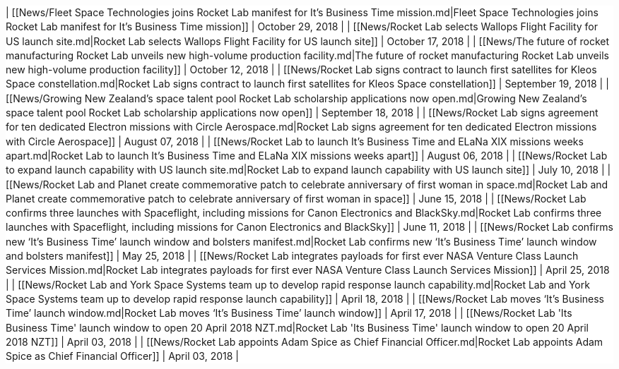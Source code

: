 | [[News/Fleet Space Technologies joins Rocket Lab manifest for  It’s Business Time mission.md\|Fleet Space Technologies joins Rocket Lab manifest for  It’s Business Time mission]]                                                                                                                                                         | October 29, 2018   |
| [[News/Rocket Lab selects Wallops Flight Facility for US launch site.md\|Rocket Lab selects Wallops Flight Facility for US launch site]]                                                                                                                                                                                                   | October 17, 2018   |
| [[News/The future of rocket manufacturing Rocket Lab unveils new high-volume production facility.md\|The future of rocket manufacturing Rocket Lab unveils new high-volume production facility]]                                                                                                                                           | October 12, 2018   |
| [[News/Rocket Lab signs contract to launch first satellites for Kleos Space constellation.md\|Rocket Lab signs contract to launch first satellites for Kleos Space constellation]]                                                                                                                                                         | September 19, 2018 |
| [[News/Growing New Zealand’s space talent pool Rocket Lab scholarship applications now open.md\|Growing New Zealand’s space talent pool Rocket Lab scholarship applications now open]]                                                                                                                                                     | September 18, 2018 |
| [[News/Rocket Lab signs agreement for ten dedicated Electron missions with Circle Aerospace.md\|Rocket Lab signs agreement for ten dedicated Electron missions with Circle Aerospace]]                                                                                                                                                     | August 07, 2018    |
| [[News/Rocket Lab to launch It’s Business Time and ELaNa XIX missions weeks apart.md\|Rocket Lab to launch It’s Business Time and ELaNa XIX missions weeks apart]]                                                                                                                                                                         | August 06, 2018    |
| [[News/Rocket Lab to expand launch capability with US launch site.md\|Rocket Lab to expand launch capability with US launch site]]                                                                                                                                                                                                         | July 10, 2018      |
| [[News/Rocket Lab and Planet create commemorative patch to celebrate anniversary of first woman in space.md\|Rocket Lab and Planet create commemorative patch to celebrate anniversary of first woman in space]]                                                                                                                           | June 15, 2018      |
| [[News/Rocket Lab confirms three launches with Spaceflight, including missions for Canon Electronics and BlackSky.md\|Rocket Lab confirms three launches with Spaceflight, including missions for Canon Electronics and BlackSky]]                                                                                                         | June 11, 2018      |
| [[News/Rocket Lab confirms new ‘It’s Business Time’ launch window and bolsters manifest.md\|Rocket Lab confirms new ‘It’s Business Time’ launch window and bolsters manifest]]                                                                                                                                                             | May 25, 2018       |
| [[News/Rocket Lab integrates payloads for first ever NASA Venture Class Launch Services Mission.md\|Rocket Lab integrates payloads for first ever NASA Venture Class Launch Services Mission]]                                                                                                                                             | April 25, 2018     |
| [[News/Rocket Lab and York Space Systems team up to develop rapid response launch capability.md\|Rocket Lab and York Space Systems team up to develop rapid response launch capability]]                                                                                                                                                   | April 18, 2018     |
| [[News/Rocket Lab moves ‘It’s Business Time’ launch window.md\|Rocket Lab moves ‘It’s Business Time’ launch window]]                                                                                                                                                                                                                       | April 17, 2018     |
| [[News/Rocket Lab 'Its Business Time' launch window to open 20 April 2018 NZT.md\|Rocket Lab 'Its Business Time' launch window to open 20 April 2018 NZT]]                                                                                                                                                                                 | April 03, 2018     |
| [[News/Rocket Lab appoints Adam Spice as Chief Financial Officer.md\|Rocket Lab appoints Adam Spice as Chief Financial Officer]]                                                                                                                                                                                                           | April 03, 2018     |